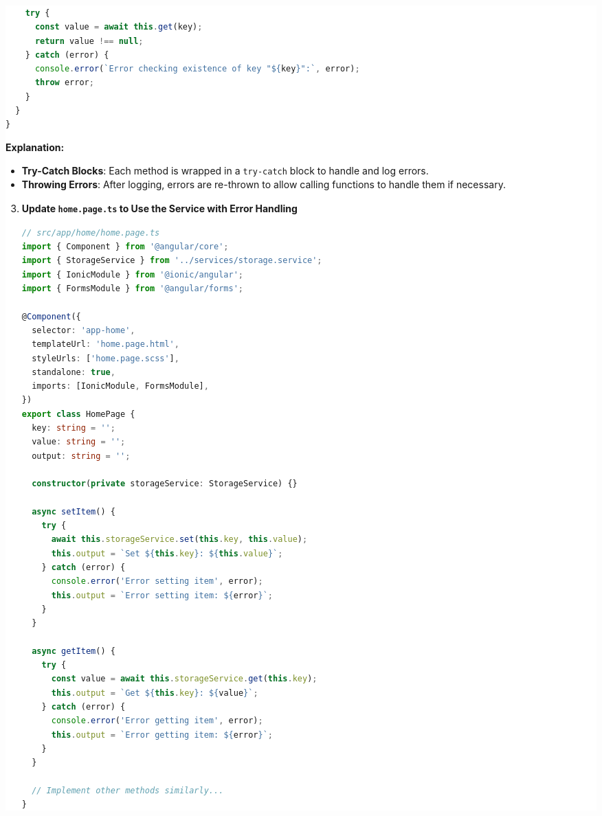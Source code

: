    ```typescript
       try {
         const value = await this.get(key);
         return value !== null;
       } catch (error) {
         console.error(`Error checking existence of key "${key}":`, error);
         throw error;
       }
     }
   }
   ```

   **Explanation:**

   - **Try-Catch Blocks**: Each method is wrapped in a `try-catch` block to handle and log errors.
   - **Throwing Errors**: After logging, errors are re-thrown to allow calling functions to handle them if necessary.

3. **Update `home.page.ts` to Use the Service with Error Handling**

   ```typescript
   // src/app/home/home.page.ts
   import { Component } from '@angular/core';
   import { StorageService } from '../services/storage.service';
   import { IonicModule } from '@ionic/angular';
   import { FormsModule } from '@angular/forms';

   @Component({
     selector: 'app-home',
     templateUrl: 'home.page.html',
     styleUrls: ['home.page.scss'],
     standalone: true,
     imports: [IonicModule, FormsModule],
   })
   export class HomePage {
     key: string = '';
     value: string = '';
     output: string = '';

     constructor(private storageService: StorageService) {}

     async setItem() {
       try {
         await this.storageService.set(this.key, this.value);
         this.output = `Set ${this.key}: ${this.value}`;
       } catch (error) {
         console.error('Error setting item', error);
         this.output = `Error setting item: ${error}`;
       }
     }

     async getItem() {
       try {
         const value = await this.storageService.get(this.key);
         this.output = `Get ${this.key}: ${value}`;
       } catch (error) {
         console.error('Error getting item', error);
         this.output = `Error getting item: ${error}`;
       }
     }

     // Implement other methods similarly...
   }
   ```
